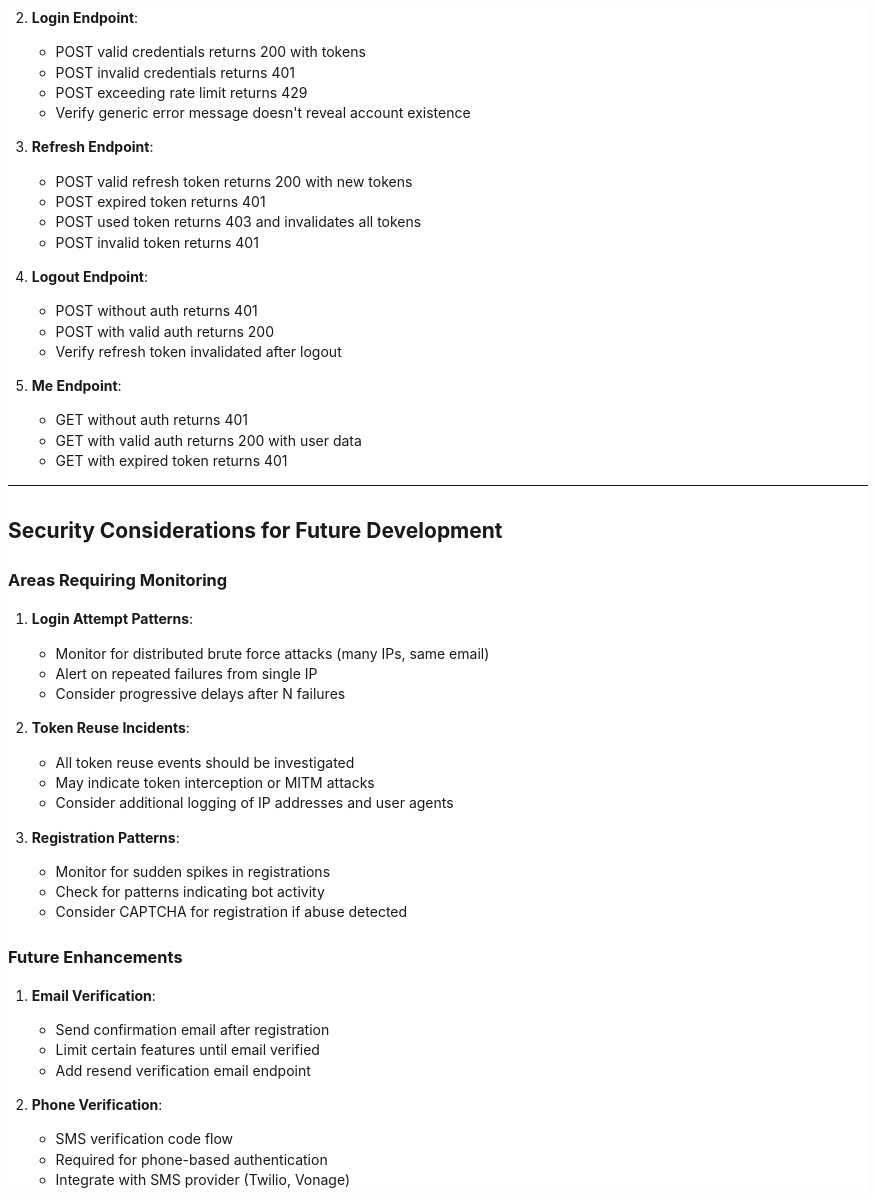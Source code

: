 2. **Login Endpoint**:
   - POST valid credentials returns 200 with tokens
   - POST invalid credentials returns 401
   - POST exceeding rate limit returns 429
   - Verify generic error message doesn't reveal account existence

3. **Refresh Endpoint**:
   - POST valid refresh token returns 200 with new tokens
   - POST expired token returns 401
   - POST used token returns 403 and invalidates all tokens
   - POST invalid token returns 401

4. **Logout Endpoint**:
   - POST without auth returns 401
   - POST with valid auth returns 200
   - Verify refresh token invalidated after logout

5. **Me Endpoint**:
   - GET without auth returns 401
   - GET with valid auth returns 200 with user data
   - GET with expired token returns 401

---

## Security Considerations for Future Development

### Areas Requiring Monitoring

1. **Login Attempt Patterns**:
   - Monitor for distributed brute force attacks (many IPs, same email)
   - Alert on repeated failures from single IP
   - Consider progressive delays after N failures

2. **Token Reuse Incidents**:
   - All token reuse events should be investigated
   - May indicate token interception or MITM attacks
   - Consider additional logging of IP addresses and user agents

3. **Registration Patterns**:
   - Monitor for sudden spikes in registrations
   - Check for patterns indicating bot activity
   - Consider CAPTCHA for registration if abuse detected

### Future Enhancements

1. **Email Verification**:
   - Send confirmation email after registration
   - Limit certain features until email verified
   - Add resend verification email endpoint

2. **Phone Verification**:
   - SMS verification code flow
   - Required for phone-based authentication
   - Integrate with SMS provider (Twilio, Vonage)
